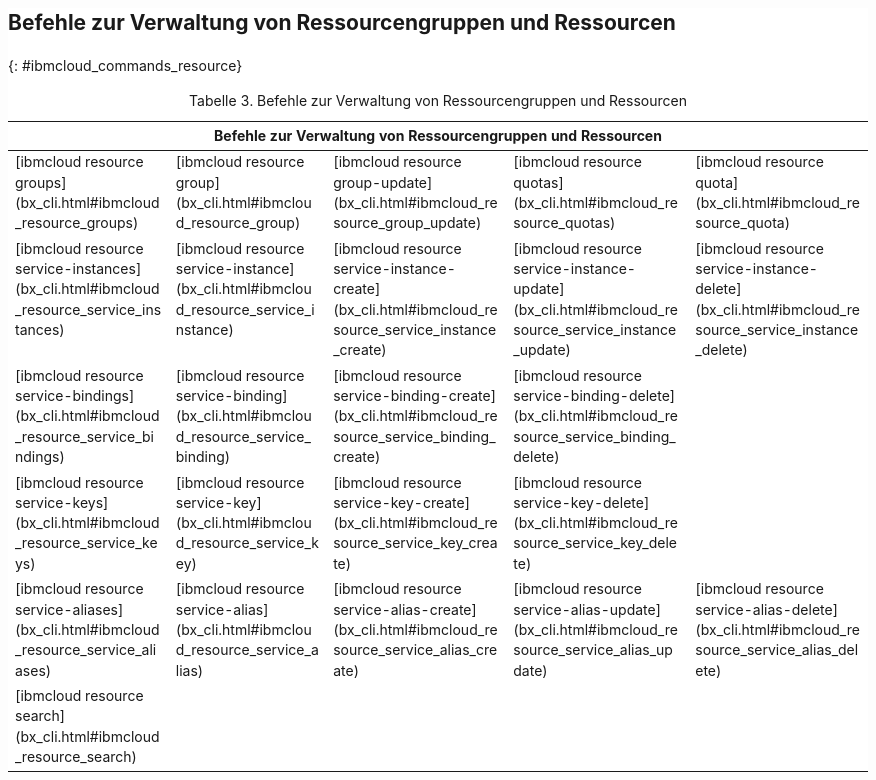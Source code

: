 
 ## Befehle zur Verwaltung von Ressourcengruppen und Ressourcen
{: #ibmcloud_commands_resource}

<table summary="ibmcloud-Befehle zur Verwaltung von Ressourcengruppen und Ressourcen.">
  <caption>Tabelle 3. Befehle zur Verwaltung von Ressourcengruppen und Ressourcen</caption>
  <thead>
    <th colspan="5">Befehle zur Verwaltung von Ressourcengruppen und Ressourcen</th>
  </thead>
  <tbody>
    <tr>
      <td>[ibmcloud resource groups](bx_cli.html#ibmcloud_resource_groups)</td>
      <td>[ibmcloud resource group](bx_cli.html#ibmcloud_resource_group)</td>
      <td>[ibmcloud resource group-update](bx_cli.html#ibmcloud_resource_group_update)</td>
      <td>[ibmcloud resource quotas](bx_cli.html#ibmcloud_resource_quotas)</td>
      <td>[ibmcloud resource quota](bx_cli.html#ibmcloud_resource_quota)</td>
    </tr>
    <tr>
      <td>[ibmcloud resource service-instances](bx_cli.html#ibmcloud_resource_service_instances)</td>
      <td>[ibmcloud resource service-instance](bx_cli.html#ibmcloud_resource_service_instance)</td>
      <td>[ibmcloud resource service-instance-create](bx_cli.html#ibmcloud_resource_service_instance_create)</td>
      <td>[ibmcloud resource service-instance-update](bx_cli.html#ibmcloud_resource_service_instance_update)</td>
      <td>[ibmcloud resource service-instance-delete](bx_cli.html#ibmcloud_resource_service_instance_delete)</td>
    </tr>
    <tr>
      <td>[ibmcloud resource service-bindings](bx_cli.html#ibmcloud_resource_service_bindings)</td>
      <td>[ibmcloud resource service-binding](bx_cli.html#ibmcloud_resource_service_binding)</td>
      <td>[ibmcloud resource service-binding-create](bx_cli.html#ibmcloud_resource_service_binding_create)</td>
      <td>[ibmcloud resource service-binding-delete](bx_cli.html#ibmcloud_resource_service_binding_delete)</td>
    </tr>
    <tr>
      <td>[ibmcloud resource service-keys](bx_cli.html#ibmcloud_resource_service_keys)</td>
      <td>[ibmcloud resource service-key](bx_cli.html#ibmcloud_resource_service_key)</td>
      <td>[ibmcloud resource service-key-create](bx_cli.html#ibmcloud_resource_service_key_create)</td>
      <td>[ibmcloud resource service-key-delete](bx_cli.html#ibmcloud_resource_service_key_delete)</td>
    </tr>
    <tr>
      <td>[ibmcloud resource service-aliases](bx_cli.html#ibmcloud_resource_service_aliases)</td>
      <td>[ibmcloud resource service-alias](bx_cli.html#ibmcloud_resource_service_alias)</td>
      <td>[ibmcloud resource service-alias-create](bx_cli.html#ibmcloud_resource_service_alias_create)</td>
      <td>[ibmcloud resource service-alias-update](bx_cli.html#ibmcloud_resource_service_alias_update)</td>
      <td>[ibmcloud resource service-alias-delete](bx_cli.html#ibmcloud_resource_service_alias_delete)</td>
    </tr>
    <tr>
      <td>[ibmcloud resource search](bx_cli.html#ibmcloud_resource_search)</td>
    </tr>
  </tbody>
</table>
